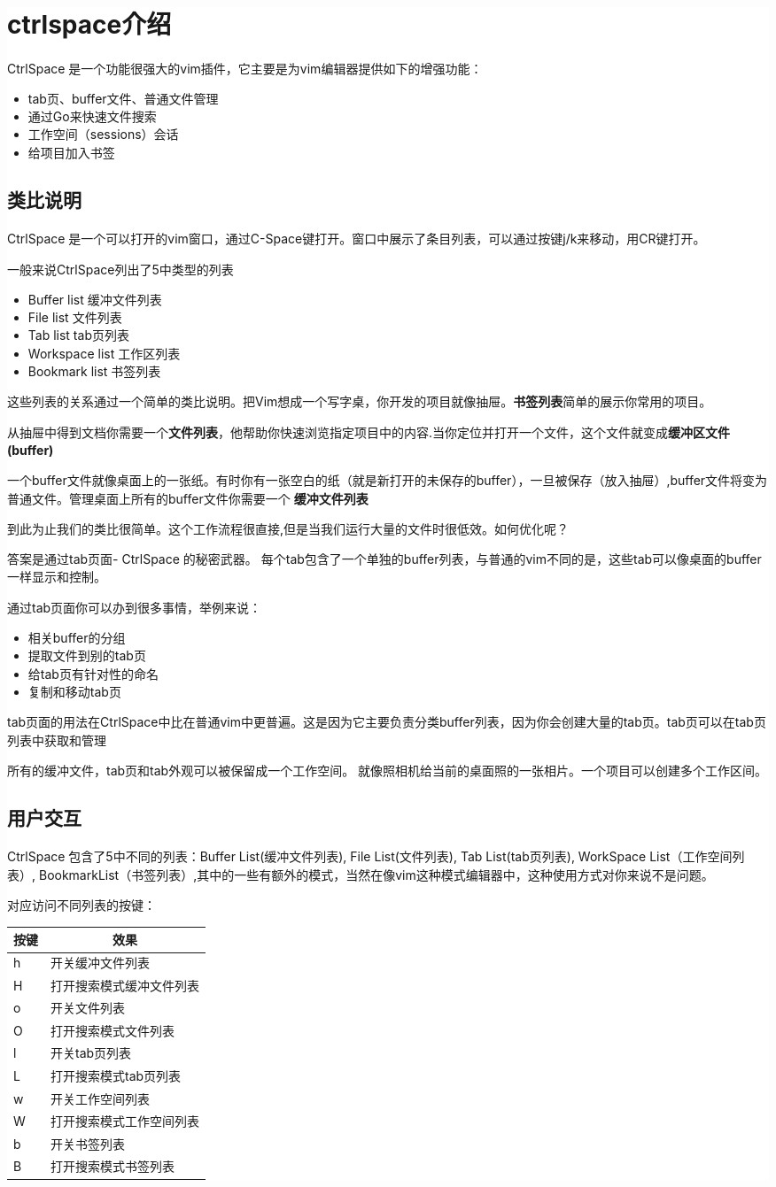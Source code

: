 # ctrlspace介绍 #

CtrlSpace 是一个功能很强大的vim插件，它主要是为vim编辑器提供如下的增强功能：

* tab页、buffer文件、普通文件管理
* 通过Go来快速文件搜索
* 工作空间（sessions）会话
* 给项目加入书签

## 类比说明 ##

CtrlSpace 是一个可以打开的vim窗口，通过C-Space键打开。窗口中展示了条目列表，可以通过按键j/k来移动，用CR键打开。

一般来说CtrlSpace列出了5中类型的列表

* Buffer list 缓冲文件列表
* File list 文件列表
* Tab list tab页列表
* Workspace list 工作区列表
* Bookmark list 书签列表

这些列表的关系通过一个简单的类比说明。把Vim想成一个写字桌，你开发的项目就像抽屉。**书签列表**简单的展示你常用的项目。

从抽屉中得到文档你需要一个**文件列表**，他帮助你快速浏览指定项目中的内容.当你定位并打开一个文件，这个文件就变成**缓冲区文件(buffer)**

一个buffer文件就像桌面上的一张纸。有时你有一张空白的纸（就是新打开的未保存的buffer），一旦被保存（放入抽屉）,buffer文件将变为普通文件。管理桌面上所有的buffer文件你需要一个 **缓冲文件列表**

到此为止我们的类比很简单。这个工作流程很直接,但是当我们运行大量的文件时很低效。如何优化呢？

答案是通过tab页面- CtrlSpace 的秘密武器。 每个tab包含了一个单独的buffer列表，与普通的vim不同的是，这些tab可以像桌面的buffer一样显示和控制。

通过tab页面你可以办到很多事情，举例来说：

* 相关buffer的分组
* 提取文件到别的tab页
* 给tab页有针对性的命名
* 复制和移动tab页

tab页面的用法在CtrlSpace中比在普通vim中更普遍。这是因为它主要负责分类buffer列表，因为你会创建大量的tab页。tab页可以在tab页列表中获取和管理

所有的缓冲文件，tab页和tab外观可以被保留成一个工作空间。 就像照相机给当前的桌面照的一张相片。一个项目可以创建多个工作区间。

## 用户交互 ##

CtrlSpace 包含了5中不同的列表：Buffer List(缓冲文件列表), File List(文件列表), Tab List(tab页列表), WorkSpace List（工作空间列表）, BookmarkList（书签列表）,其中的一些有额外的模式，当然在像vim这种模式编辑器中，这种使用方式对你来说不是问题。

对应访问不同列表的按键：

按键 | 效果
-- | --
h | 开关缓冲文件列表
H | 打开搜索模式缓冲文件列表
o | 开关文件列表
O | 打开搜索模式文件列表
l | 开关tab页列表
L | 打开搜索模式tab页列表
w | 开关工作空间列表
W | 打开搜索模式工作空间列表
b | 开关书签列表
B |  打开搜索模式书签列表
